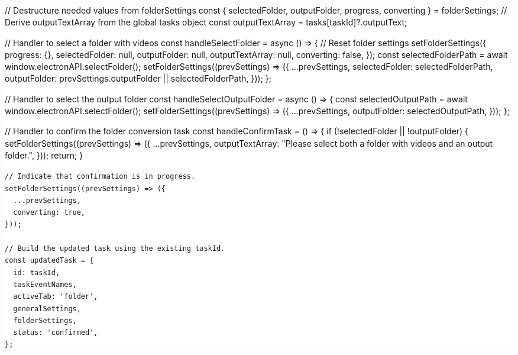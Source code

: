  // Destructure needed values from folderSettings
  const { selectedFolder, outputFolder, progress, converting } = folderSettings;
  // Derive outputTextArray from the global tasks object
  const outputTextArray = tasks[taskId]?.outputText;

  // Handler to select a folder with videos
  const handleSelectFolder = async () => {
    // Reset folder settings
    setFolderSettings({
      progress: {},
      selectedFolder: null,
      outputFolder: null,
      outputTextArray: null,
      converting: false,
    });
    const selectedFolderPath = await window.electronAPI.selectFolder();
    setFolderSettings((prevSettings) => ({
      ...prevSettings,
      selectedFolder: selectedFolderPath,
      outputFolder: prevSettings.outputFolder || selectedFolderPath,
    }));
  };

  // Handler to select the output folder
  const handleSelectOutputFolder = async () => {
    const selectedOutputPath = await window.electronAPI.selectFolder();
    setFolderSettings((prevSettings) => ({
      ...prevSettings,
      outputFolder: selectedOutputPath,
    }));
  };

  // Handler to confirm the folder conversion task
  const handleConfirmTask = () => {
    if (!selectedFolder || !outputFolder) {
      setFolderSettings((prevSettings) => ({
        ...prevSettings,
        outputTextArray: "Please select both a folder with videos and an output folder.",
      }));
      return;
    }

    // Indicate that confirmation is in progress.
    setFolderSettings((prevSettings) => ({
      ...prevSettings,
      converting: true,
    }));

    // Build the updated task using the existing taskId.
    const updatedTask = {
      id: taskId,
      taskEventNames,
      activeTab: 'folder',
      generalSettings,
      folderSettings,
      status: 'confirmed',
    };
